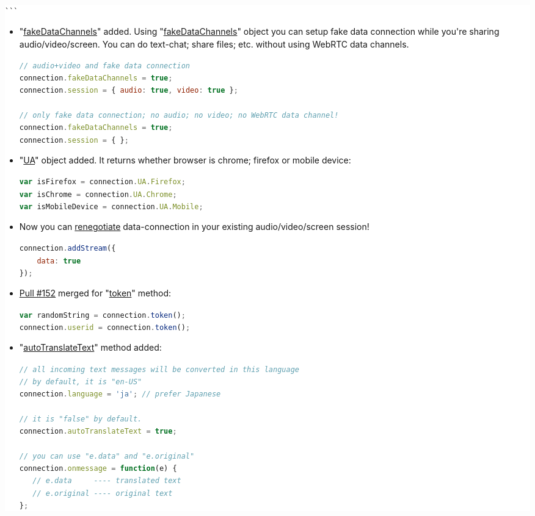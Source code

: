     ```
* "[fakeDataChannels](http://www.rtcmulticonnection.org/docs/fakeDataChannels/)" added. Using "[fakeDataChannels](http://www.rtcmulticonnection.org/docs/fakeDataChannels/)" object you can setup fake data connection while you're sharing audio/video/screen. You can do text-chat; share files; etc. without using WebRTC data channels.
    
    ```javascript
    // audio+video and fake data connection
    connection.fakeDataChannels = true;
    connection.session = { audio: true, video: true };
    
    // only fake data connection; no audio; no video; no WebRTC data channel!
    connection.fakeDataChannels = true;
    connection.session = { };
    
    ```
* "[UA](http://www.rtcmulticonnection.org/docs/UA/)" object added. It returns whether browser is chrome; firefox or mobile device:
    
    ```javascript
    var isFirefox = connection.UA.Firefox;
    var isChrome = connection.UA.Chrome;
    var isMobileDevice = connection.UA.Mobile;
    
    ```
* Now you can [renegotiate](http://www.rtcmulticonnection.org/docs/renegotiation/) data-connection in your existing audio/video/screen session!
    
    ```javascript
    connection.addStream({
        data: true
    });
    
    ```
* [Pull #152](https://github.com/muaz-khan/WebRTC-Experiment/issues/152) merged for "[token](http://www.rtcmulticonnection.org/docs/token/)" method:
    
    ```javascript
    var randomString = connection.token();
    connection.userid = connection.token();
    
    ```
* "[autoTranslateText](http://www.rtcmulticonnection.org/docs/autoTranslateText/)" method added:
    
    ```javascript
    // all incoming text messages will be converted in this language
    // by default, it is "en-US"
    connection.language = 'ja'; // prefer Japanese
    
    // it is "false" by default.
    connection.autoTranslateText = true;
    
    // you can use "e.data" and "e.original"
    connection.onmessage = function(e) {
       // e.data     ---- translated text
       // e.original ---- original text
    };
    